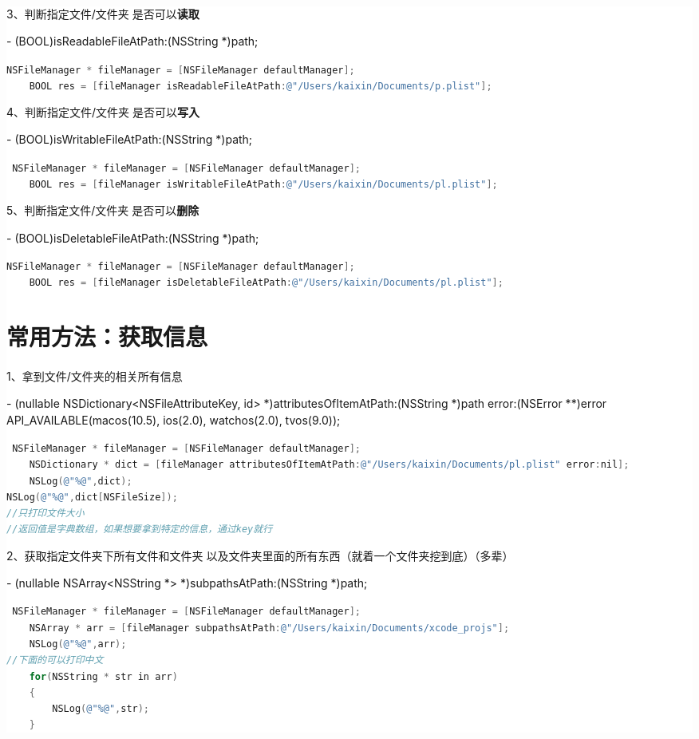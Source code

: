 3、判断指定文件/文件夹 是否可以**读取**

\- (BOOL)isReadableFileAtPath:(NSString *)path;

```objective-c
NSFileManager * fileManager = [NSFileManager defaultManager];
    BOOL res = [fileManager isReadableFileAtPath:@"/Users/kaixin/Documents/p.plist"];
```

4、判断指定文件/文件夹 是否可以**写入**

\- (BOOL)isWritableFileAtPath:(NSString *)path;

```objective-c
 NSFileManager * fileManager = [NSFileManager defaultManager];
    BOOL res = [fileManager isWritableFileAtPath:@"/Users/kaixin/Documents/pl.plist"];
```

5、判断指定文件/文件夹 是否可以**删除**

\- (BOOL)isDeletableFileAtPath:(NSString *)path;

```objective-c
NSFileManager * fileManager = [NSFileManager defaultManager];
    BOOL res = [fileManager isDeletableFileAtPath:@"/Users/kaixin/Documents/pl.plist"];
```

# 常用方法：获取信息

1、拿到文件/文件夹的相关所有信息

\- (nullable NSDictionary<NSFileAttributeKey, id> *)attributesOfItemAtPath:(NSString *)path error:(NSError **)error API_AVAILABLE(macos(10.5), ios(2.0), watchos(2.0), tvos(9.0));

```objective-c
 NSFileManager * fileManager = [NSFileManager defaultManager];
    NSDictionary * dict = [fileManager attributesOfItemAtPath:@"/Users/kaixin/Documents/pl.plist" error:nil];
    NSLog(@"%@",dict);
NSLog(@"%@",dict[NSFileSize]);
//只打印文件大小
//返回值是字典数组，如果想要拿到特定的信息，通过key就行
```

2、获取指定文件夹下所有文件和文件夹 以及文件夹里面的所有东西（就着一个文件夹挖到底）（多辈）

\- (nullable NSArray<NSString *> *)subpathsAtPath:(NSString *)path;

```objective-c
 NSFileManager * fileManager = [NSFileManager defaultManager];
    NSArray * arr = [fileManager subpathsAtPath:@"/Users/kaixin/Documents/xcode_projs"];
    NSLog(@"%@",arr);
//下面的可以打印中文
    for(NSString * str in arr)
    {
        NSLog(@"%@",str);
    }
```
